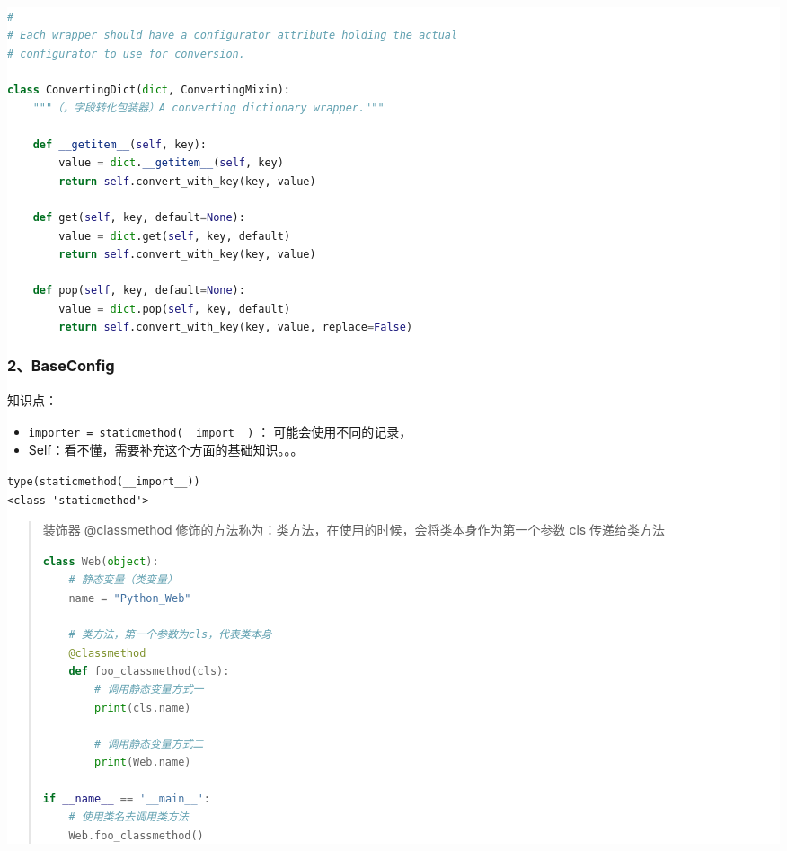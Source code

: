 ```python
#
# Each wrapper should have a configurator attribute holding the actual
# configurator to use for conversion.

class ConvertingDict(dict, ConvertingMixin):
    """（，字段转化包装器）A converting dictionary wrapper."""

    def __getitem__(self, key):
        value = dict.__getitem__(self, key)
        return self.convert_with_key(key, value)

    def get(self, key, default=None):
        value = dict.get(self, key, default)
        return self.convert_with_key(key, value)

    def pop(self, key, default=None):
        value = dict.pop(self, key, default)
        return self.convert_with_key(key, value, replace=False)
```





### 2、BaseConfig

知识点：

- `importer = staticmethod(__import__)` ： 可能会使用不同的记录，
- Self：看不懂，需要补充这个方面的基础知识。。。

```
type(staticmethod(__import__))
<class 'staticmethod'>
```

> 装饰器 @classmethod 修饰的方法称为：类方法，在使用的时候，会将类本身作为第一个参数 cls 传递给类方法
>
> ```python
> class Web(object):
>     # 静态变量（类变量）
>     name = "Python_Web"
> 
>     # 类方法，第一个参数为cls，代表类本身
>     @classmethod
>     def foo_classmethod(cls):
>         # 调用静态变量方式一
>         print(cls.name)
> 
>         # 调用静态变量方式二
>         print(Web.name)
>         
> if __name__ == '__main__':
>     # 使用类名去调用类方法
>     Web.foo_classmethod()
> ```
>
> 
